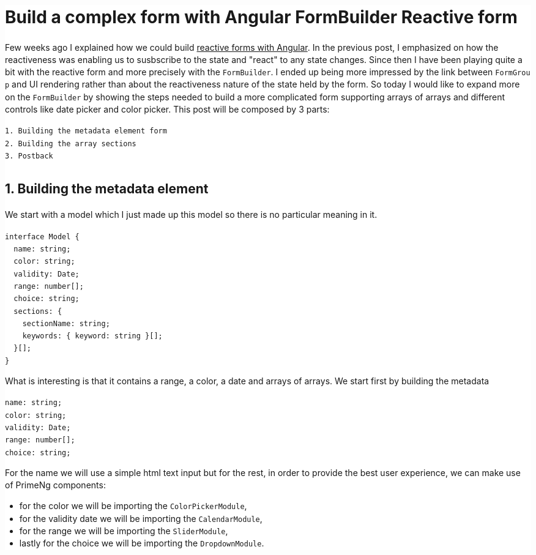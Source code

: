 # Build a complex form with Angular FormBuilder Reactive form

Few weeks ago I explained how we could build [reactive forms with Angular](https://kimsereyblog.blogspot.sg/2017/06/reactive-form-with-angular.html). In the previous post, I emphasized on how the reactiveness was enabling us to susbscribe to the state and "react" to any state changes. Since then I have been playing quite a bit with the reactive form and more precisely with the `FormBuilder`. I ended up being more impressed by the link between `FormGroup` and UI rendering rather than about the reactiveness nature of the state held by the form. So today I would like to expand more on the `FormBuilder` by showing the steps needed to build a more complicated form supporting arrays of arrays and different controls like date picker and color picker. This post will be composed by 3 parts:

```
1. Building the metadata element form
2. Building the array sections
3. Postback
```

## 1. Building the metadata element

We start with a model which I just made up this model so there is no particular meaning in it.

```
interface Model {
  name: string;
  color: string;
  validity: Date;
  range: number[];
  choice: string;
  sections: {
    sectionName: string;
    keywords: { keyword: string }[];
  }[];
}
```
What is interesting is that it contains a range, a color, a date and arrays of arrays.
We start first by building the metadata 

```
name: string;
color: string;
validity: Date;
range: number[];
choice: string;
```

For the name we will use a simple html text input but for the rest, in order to provide the best user experience, we can make use of PrimeNg components:
 - for the color we will be importing the `ColorPickerModule`,
 - for the validity date we will be importing the `CalendarModule`,
 - for the range we will be importing the `SliderModule`,
 - lastly for the choice we will be importing the `DropdownModule`.
